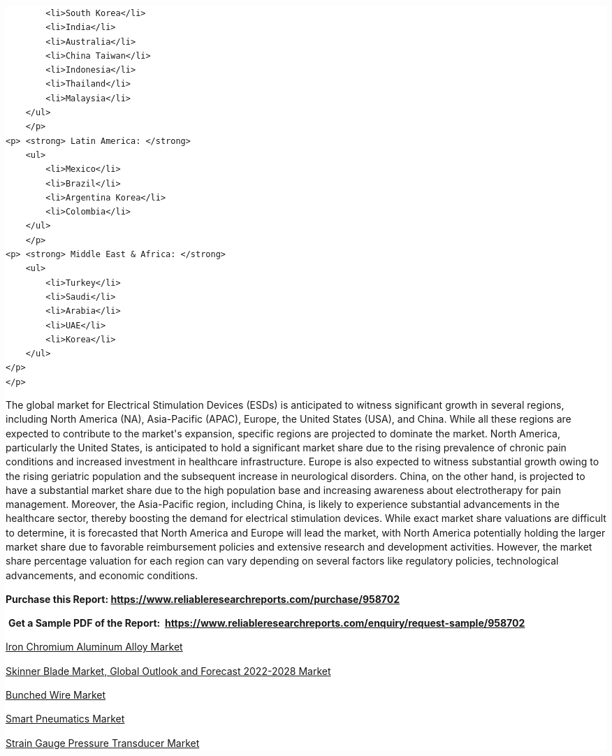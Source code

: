             <li>South Korea</li>
            <li>India</li>
            <li>Australia</li>
            <li>China Taiwan</li>
            <li>Indonesia</li>
            <li>Thailand</li>
            <li>Malaysia</li>
        </ul>
        </p> 
    <p> <strong> Latin America: </strong>
        <ul>
            <li>Mexico</li>
            <li>Brazil</li>
            <li>Argentina Korea</li>
            <li>Colombia</li>
        </ul>
        </p> 
    <p> <strong> Middle East & Africa: </strong>
        <ul>
            <li>Turkey</li>
            <li>Saudi</li>
            <li>Arabia</li>
            <li>UAE</li>
            <li>Korea</li>
        </ul>
    </p>
    </p>
<p><p>The global market for Electrical Stimulation Devices (ESDs) is anticipated to witness significant growth in several regions, including North America (NA), Asia-Pacific (APAC), Europe, the United States (USA), and China. While all these regions are expected to contribute to the market's expansion, specific regions are projected to dominate the market. North America, particularly the United States, is anticipated to hold a significant market share due to the rising prevalence of chronic pain conditions and increased investment in healthcare infrastructure. Europe is also expected to witness substantial growth owing to the rising geriatric population and the subsequent increase in neurological disorders. China, on the other hand, is projected to have a substantial market share due to the high population base and increasing awareness about electrotherapy for pain management. Moreover, the Asia-Pacific region, including China, is likely to experience substantial advancements in the healthcare sector, thereby boosting the demand for electrical stimulation devices. While exact market share valuations are difficult to determine, it is forecasted that North America and Europe will lead the market, with North America potentially holding the larger market share due to favorable reimbursement policies and extensive research and development activities. However, the market share percentage valuation for each region can vary depending on several factors like regulatory policies, technological advancements, and economic conditions.</p></p>
<p><strong>Purchase this Report: <a href="https://www.reliableresearchreports.com/purchase/958702">https://www.reliableresearchreports.com/purchase/958702</a></strong></p>
<p>&nbsp;<strong>Get a Sample PDF of the Report:&nbsp;&nbsp;<a href="https://www.reliableresearchreports.com/enquiry/request-sample/958702">https://www.reliableresearchreports.com/enquiry/request-sample/958702</a></strong></p>
<p><strong></strong></p>
<p><p><a href="https://www.linkedin.com/pulse/iron-chromium-aluminum-alloy-market-size-growth-fo-bonded-research-7yele/">Iron Chromium Aluminum Alloy Market</a></p><p><a href="https://issuu.com/reportprime-2/docs/skinner-blade-market-global-outlook-and-forecast-2?fr=xKAE9_zU1NQ">Skinner Blade Market, Global Outlook and Forecast 2022-2028 Market</a></p><p><a href="https://www.linkedin.com/pulse/decoding-bunched-wire-market-deep-dive-latest-trends-segmentation-qclqe/">Bunched Wire Market</a></p><p><a href="https://medium.com/@sandramurphy56/smart-pneumatics-market-size-growth-forecast-2023-2030-1f768748ccb3">Smart Pneumatics Market</a></p><p><a href="https://www.reportprime.com/strain-gauge-pressure-transducer-r2086">Strain Gauge Pressure Transducer Market</a></p></p>